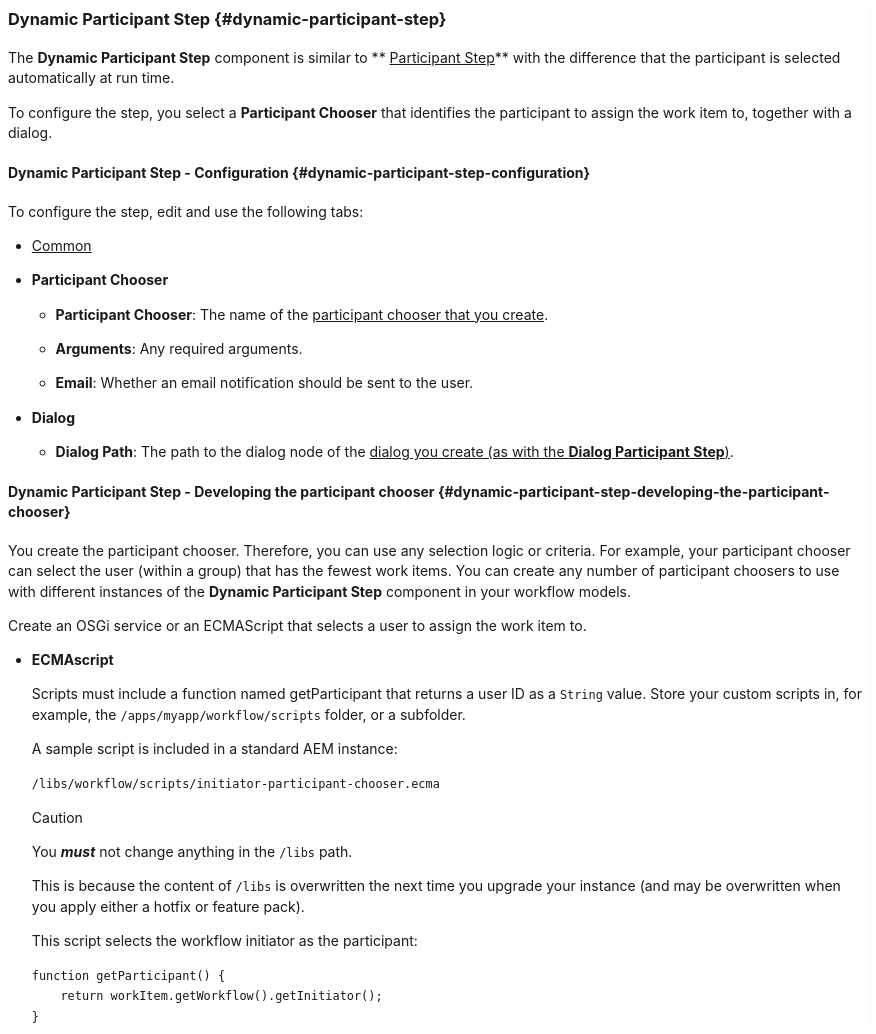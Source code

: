 ### Dynamic Participant Step {#dynamic-participant-step}

The **Dynamic Participant Step** component is similar to ** [Participant Step](#participant-step)** with the difference that the participant is selected automatically at run time.

To configure the step, you select a **Participant Chooser** that identifies the participant to assign the work item to, together with a dialog.

#### Dynamic Participant Step - Configuration {#dynamic-participant-step-configuration}

To configure the step, edit and use the following tabs:

* [Common](#step-properties-common-tab)
* **Participant Chooser**

    * **Participant Chooser**: The name of the [participant chooser that you create](#developingtheparticipantchooser).
    
    * **Arguments**: Any required arguments.
    * **Email**: Whether an email notification should be sent to the user.

* **Dialog**

    * **Dialog Path**: The path to the dialog node of the [dialog you create (as with the **Dialog Participant Step**)](#dialog-participant-step-creating-a-dialog).

#### Dynamic Participant Step - Developing the participant chooser {#dynamic-participant-step-developing-the-participant-chooser}

You create the participant chooser. Therefore, you can use any selection logic or criteria. For example, your participant chooser can select the user (within a group) that has the fewest work items. You can create any number of participant choosers to use with different instances of the **Dynamic Participant Step** component in your workflow models.

Create an OSGi service or an ECMAScript that selects a user to assign the work item to.

* **ECMAscript**

  Scripts must include a function named getParticipant that returns a user ID as a `String` value. Store your custom scripts in, for example, the `/apps/myapp/workflow/scripts` folder, or a subfolder.

  A sample script is included in a standard AEM instance:

  `/libs/workflow/scripts/initiator-participant-chooser.ecma`

  >[!CAUTION]
  >
  >You ***must*** not change anything in the `/libs` path.
  >
  >
  >This is because the content of `/libs` is overwritten the next time you upgrade your instance (and may be overwritten when you apply either a hotfix or feature pack).

  This script selects the workflow initiator as the participant:

  ```
  function getParticipant() {
      return workItem.getWorkflow().getInitiator();
  }
  ```
